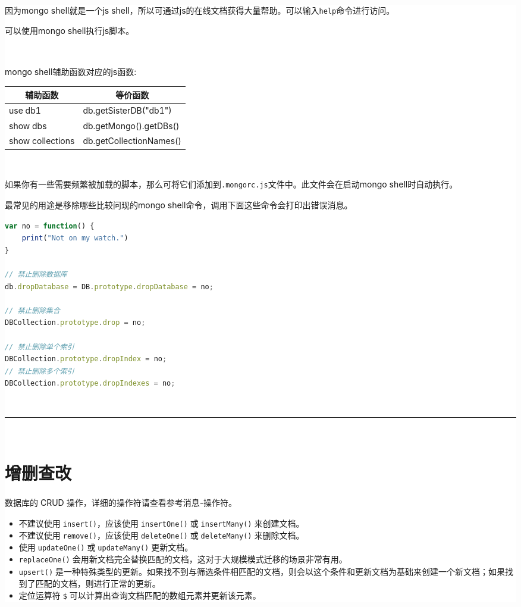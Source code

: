 因为mongo shell就是一个js shell，所以可通过js的在线文档获得大量帮助。可以输入`help`命令进行访问。

可以使用mongo shell执行js脚本。

<br/>

mongo shell辅助函数对应的js函数:

| 辅助函数 | 等价函数 |
| - | - |
| use db1 | db.getSisterDB("db1") |
| show dbs | db.getMongo().getDBs() |
| show collections | db.getCollectionNames() |

<br/>

如果你有一些需要频繁被加载的脚本，那么可将它们添加到`.mongorc.js`文件中。此文件会在启动mongo shell时自动执行。

最常见的用途是移除哪些比较问现的mongo shell命令，调用下面这些命令会打印出错误消息。

```javascript
var no = function() {
	print("Not on my watch.")
}

// 禁止删除数据库
db.dropDatabase = DB.prototype.dropDatabase = no;

// 禁止删除集合
DBCollection.prototype.drop = no;

// 禁止删除单个索引
DBCollection.prototype.dropIndex = no;
// 禁止删除多个索引
DBCollection.prototype.dropIndexes = no;
```




<br/>

---

<br/>




# 增删查改

数据库的 CRUD 操作，详细的操作符请查看参考消息-操作符。

- 不建议使用 `insert()`，应该使用 `insertOne()` 或 `insertMany()` 来创建文档。
- 不建议使用 `remove()`，应该使用 `deleteOne()` 或 `deleteMany()` 来删除文档。
- 使用 `updateOne()` 或 `updateMany()` 更新文档。
- `replaceOne()` 会用新文档完全替换匹配的文档，这对于大规模模式迁移的场景非常有用。
- `upsert()` 是一种特殊类型的更新。如果找不到与筛选条件相匹配的文档，则会以这个条件和更新文档为基础来创建一个新文档；如果找到了匹配的文档，则进行正常的更新。
- 定位运算符 `$` 可以计算出查询文档匹配的数组元素并更新该元素。
